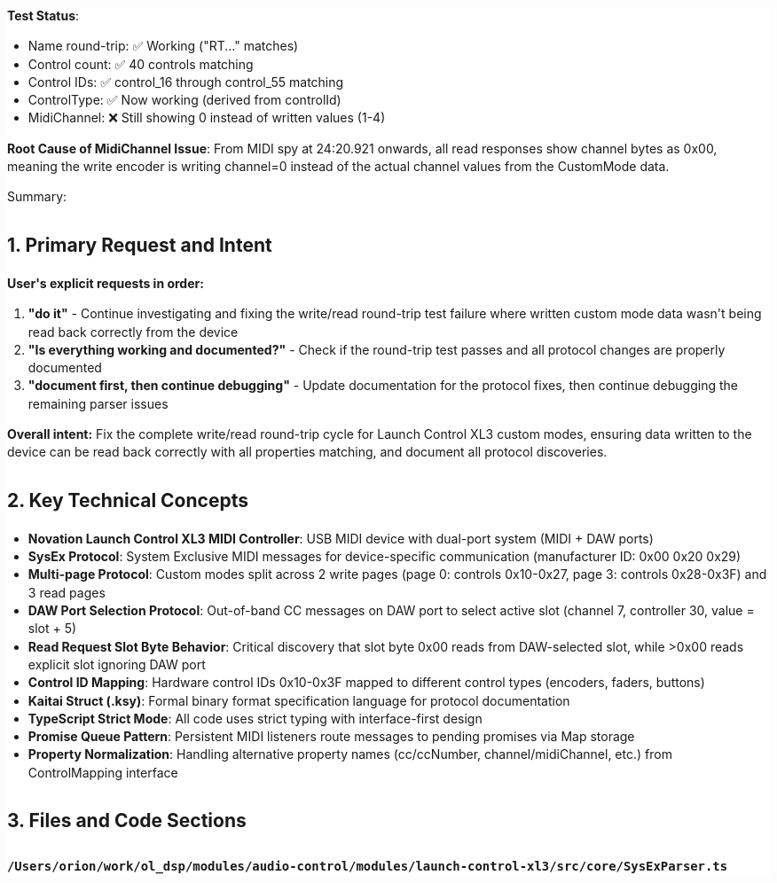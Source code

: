 **Test Status**:
- Name round-trip: ✅ Working ("RT..." matches)
- Control count: ✅ 40 controls matching
- Control IDs: ✅ control_16 through control_55 matching
- ControlType: ✅ Now working (derived from controlId)
- MidiChannel: ❌ Still showing 0 instead of written values (1-4)

**Root Cause of MidiChannel Issue**:
From MIDI spy at 24:20.921 onwards, all read responses show channel bytes as 0x00, meaning the write encoder is writing channel=0 instead of the actual channel values from the CustomMode data.

Summary:
## 1. Primary Request and Intent

**User's explicit requests in order:**
1. **"do it"** - Continue investigating and fixing the write/read round-trip test failure where written custom mode data wasn't being read back correctly from the device
2. **"Is everything working and documented?"** - Check if the round-trip test passes and all protocol changes are properly documented
3. **"document first, then continue debugging"** - Update documentation for the protocol fixes, then continue debugging the remaining parser issues

**Overall intent:** Fix the complete write/read round-trip cycle for Launch Control XL3 custom modes, ensuring data written to the device can be read back correctly with all properties matching, and document all protocol discoveries.

## 2. Key Technical Concepts

- **Novation Launch Control XL3 MIDI Controller**: USB MIDI device with dual-port system (MIDI + DAW ports)
- **SysEx Protocol**: System Exclusive MIDI messages for device-specific communication (manufacturer ID: 0x00 0x20 0x29)
- **Multi-page Protocol**: Custom modes split across 2 write pages (page 0: controls 0x10-0x27, page 3: controls 0x28-0x3F) and 3 read pages
- **DAW Port Selection Protocol**: Out-of-band CC messages on DAW port to select active slot (channel 7, controller 30, value = slot + 5)
- **Read Request Slot Byte Behavior**: Critical discovery that slot byte 0x00 reads from DAW-selected slot, while >0x00 reads explicit slot ignoring DAW port
- **Control ID Mapping**: Hardware control IDs 0x10-0x3F mapped to different control types (encoders, faders, buttons)
- **Kaitai Struct (.ksy)**: Formal binary format specification language for protocol documentation
- **TypeScript Strict Mode**: All code uses strict typing with interface-first design
- **Promise Queue Pattern**: Persistent MIDI listeners route messages to pending promises via Map storage
- **Property Normalization**: Handling alternative property names (cc/ccNumber, channel/midiChannel, etc.) from ControlMapping interface

## 3. Files and Code Sections

### `/Users/orion/work/ol_dsp/modules/audio-control/modules/launch-control-xl3/src/core/SysExParser.ts`
